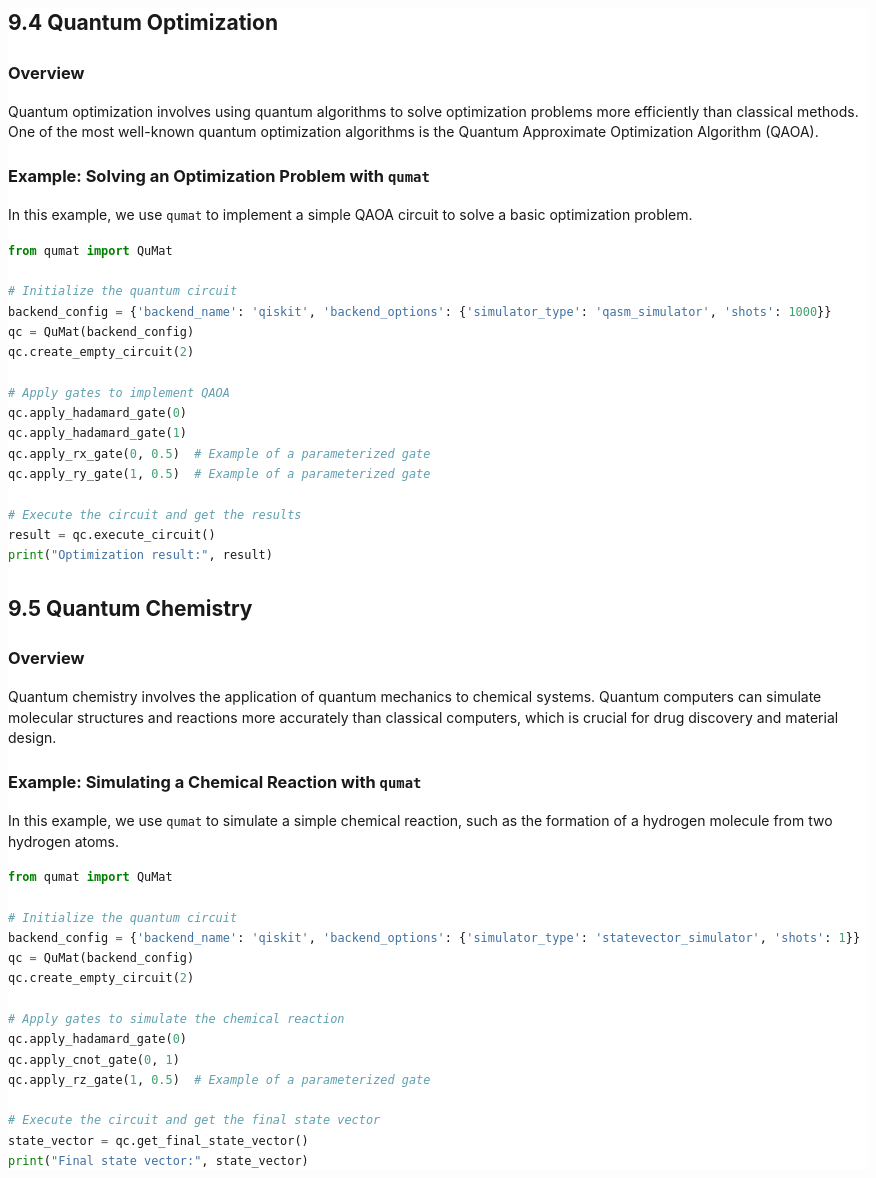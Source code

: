 ## 9.4 Quantum Optimization

### Overview
Quantum optimization involves using quantum algorithms to solve optimization problems more efficiently than classical methods. One of the most well-known quantum optimization algorithms is the Quantum Approximate Optimization Algorithm (QAOA).

### Example: Solving an Optimization Problem with `qumat`
In this example, we use `qumat` to implement a simple QAOA circuit to solve a basic optimization problem.

```python  
from qumat import QuMat

# Initialize the quantum circuit
backend_config = {'backend_name': 'qiskit', 'backend_options': {'simulator_type': 'qasm_simulator', 'shots': 1000}}  
qc = QuMat(backend_config)  
qc.create_empty_circuit(2)

# Apply gates to implement QAOA
qc.apply_hadamard_gate(0)  
qc.apply_hadamard_gate(1)  
qc.apply_rx_gate(0, 0.5)  # Example of a parameterized gate  
qc.apply_ry_gate(1, 0.5)  # Example of a parameterized gate

# Execute the circuit and get the results
result = qc.execute_circuit()  
print("Optimization result:", result)
```

## 9.5 Quantum Chemistry

### Overview
Quantum chemistry involves the application of quantum mechanics to chemical systems. Quantum computers can simulate molecular structures and reactions more accurately than classical computers, which is crucial for drug discovery and material design.

### Example: Simulating a Chemical Reaction with `qumat`
In this example, we use `qumat` to simulate a simple chemical reaction, such as the formation of a hydrogen molecule from two hydrogen atoms.

```python  
from qumat import QuMat

# Initialize the quantum circuit
backend_config = {'backend_name': 'qiskit', 'backend_options': {'simulator_type': 'statevector_simulator', 'shots': 1}}  
qc = QuMat(backend_config)  
qc.create_empty_circuit(2)

# Apply gates to simulate the chemical reaction
qc.apply_hadamard_gate(0)  
qc.apply_cnot_gate(0, 1)  
qc.apply_rz_gate(1, 0.5)  # Example of a parameterized gate

# Execute the circuit and get the final state vector
state_vector = qc.get_final_state_vector()  
print("Final state vector:", state_vector)
```
